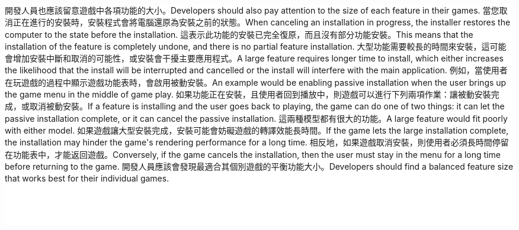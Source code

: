 <span data-ttu-id="1ed3f-367">開發人員也應該留意遊戲中各項功能的大小。</span><span class="sxs-lookup"><span data-stu-id="1ed3f-367">Developers should also pay attention to the size of each feature in their games.</span></span> <span data-ttu-id="1ed3f-368">當您取消正在進行的安裝時，安裝程式會將電腦還原為安裝之前的狀態。</span><span class="sxs-lookup"><span data-stu-id="1ed3f-368">When canceling an installation in progress, the installer restores the computer to the state before the installation.</span></span> <span data-ttu-id="1ed3f-369">這表示此功能的安裝已完全復原，而且沒有部分功能安裝。</span><span class="sxs-lookup"><span data-stu-id="1ed3f-369">This means that the installation of the feature is completely undone, and there is no partial feature installation.</span></span> <span data-ttu-id="1ed3f-370">大型功能需要較長的時間來安裝，這可能會增加安裝中斷和取消的可能性，或安裝會干擾主要應用程式。</span><span class="sxs-lookup"><span data-stu-id="1ed3f-370">A large feature requires longer time to install, which either increases the likelihood that the install will be interrupted and cancelled or the install will interfere with the main application.</span></span> <span data-ttu-id="1ed3f-371">例如，當使用者在玩遊戲的過程中顯示遊戲功能表時，會啟用被動安裝。</span><span class="sxs-lookup"><span data-stu-id="1ed3f-371">An example would be enabling passive installation when the user brings up the game menu in the middle of game play.</span></span> <span data-ttu-id="1ed3f-372">如果功能正在安裝，且使用者回到播放中，則遊戲可以進行下列兩項作業：讓被動安裝完成，或取消被動安裝。</span><span class="sxs-lookup"><span data-stu-id="1ed3f-372">If a feature is installing and the user goes back to playing, the game can do one of two things: it can let the passive installation complete, or it can cancel the passive installation.</span></span> <span data-ttu-id="1ed3f-373">這兩種模型都有很大的功能。</span><span class="sxs-lookup"><span data-stu-id="1ed3f-373">A large feature would fit poorly with either model.</span></span> <span data-ttu-id="1ed3f-374">如果遊戲讓大型安裝完成，安裝可能會妨礙遊戲的轉譯效能長時間。</span><span class="sxs-lookup"><span data-stu-id="1ed3f-374">If the game lets the large installation complete, the installation may hinder the game's rendering performance for a long time.</span></span> <span data-ttu-id="1ed3f-375">相反地，如果遊戲取消安裝，則使用者必須長時間停留在功能表中，才能返回遊戲。</span><span class="sxs-lookup"><span data-stu-id="1ed3f-375">Conversely, if the game cancels the installation, then the user must stay in the menu for a long time before returning to the game.</span></span> <span data-ttu-id="1ed3f-376">開發人員應該會發現最適合其個別遊戲的平衡功能大小。</span><span class="sxs-lookup"><span data-stu-id="1ed3f-376">Developers should find a balanced feature size that works best for their individual games.</span></span>

 

 